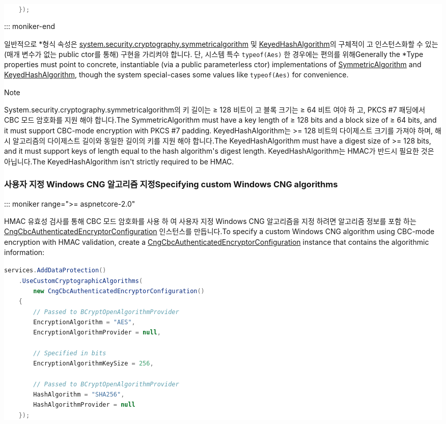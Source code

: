 ```csharp
    });
```

::: moniker-end

<span data-ttu-id="46333-191">일반적으로 \*형식 속성은 [system.security.cryptography.symmetricalgorithm](/dotnet/api/system.security.cryptography.symmetricalgorithm) 및 [KeyedHashAlgorithm](/dotnet/api/system.security.cryptography.keyedhashalgorithm)의 구체적이 고 인스턴스화할 수 있는 (매개 변수가 없는 public ctor를 통해) 구현을 가리켜야 합니다. 단, 시스템 특수 `typeof(Aes)` 한 경우에는 편의를 위해</span><span class="sxs-lookup"><span data-stu-id="46333-191">Generally the \*Type properties must point to concrete, instantiable (via a public parameterless ctor) implementations of [SymmetricAlgorithm](/dotnet/api/system.security.cryptography.symmetricalgorithm) and [KeyedHashAlgorithm](/dotnet/api/system.security.cryptography.keyedhashalgorithm), though the system special-cases some values like `typeof(Aes)` for convenience.</span></span>

> [!NOTE]
> <span data-ttu-id="46333-192">System.security.cryptography.symmetricalgorithm의 키 길이는 ≥ 128 비트이 고 블록 크기는 ≥ 64 비트 여야 하 고, PKCS #7 패딩에서 CBC 모드 암호화를 지원 해야 합니다.</span><span class="sxs-lookup"><span data-stu-id="46333-192">The SymmetricAlgorithm must have a key length of ≥ 128 bits and a block size of ≥ 64 bits, and it must support CBC-mode encryption with PKCS #7 padding.</span></span> <span data-ttu-id="46333-193">KeyedHashAlgorithm는 >= 128 비트의 다이제스트 크기를 가져야 하며, 해시 알고리즘의 다이제스트 길이와 동일한 길이의 키를 지원 해야 합니다.</span><span class="sxs-lookup"><span data-stu-id="46333-193">The KeyedHashAlgorithm must have a digest size of >= 128 bits, and it must support keys of length equal to the hash algorithm's digest length.</span></span> <span data-ttu-id="46333-194">KeyedHashAlgorithm는 HMAC가 반드시 필요한 것은 아닙니다.</span><span class="sxs-lookup"><span data-stu-id="46333-194">The KeyedHashAlgorithm isn't strictly required to be HMAC.</span></span>

### <a name="specifying-custom-windows-cng-algorithms"></a><span data-ttu-id="46333-195">사용자 지정 Windows CNG 알고리즘 지정</span><span class="sxs-lookup"><span data-stu-id="46333-195">Specifying custom Windows CNG algorithms</span></span>

::: moniker range=">= aspnetcore-2.0"

<span data-ttu-id="46333-196">HMAC 유효성 검사를 통해 CBC 모드 암호화를 사용 하 여 사용자 지정 Windows CNG 알고리즘을 지정 하려면 알고리즘 정보를 포함 하는 [CngCbcAuthenticatedEncryptorConfiguration](/dotnet/api/microsoft.aspnetcore.dataprotection.authenticatedencryption.configurationmodel.cngcbcauthenticatedencryptorconfiguration) 인스턴스를 만듭니다.</span><span class="sxs-lookup"><span data-stu-id="46333-196">To specify a custom Windows CNG algorithm using CBC-mode encryption with HMAC validation, create a [CngCbcAuthenticatedEncryptorConfiguration](/dotnet/api/microsoft.aspnetcore.dataprotection.authenticatedencryption.configurationmodel.cngcbcauthenticatedencryptorconfiguration) instance that contains the algorithmic information:</span></span>

```csharp
services.AddDataProtection()
    .UseCustomCryptographicAlgorithms(
        new CngCbcAuthenticatedEncryptorConfiguration()
    {
        // Passed to BCryptOpenAlgorithmProvider
        EncryptionAlgorithm = "AES",
        EncryptionAlgorithmProvider = null,

        // Specified in bits
        EncryptionAlgorithmKeySize = 256,

        // Passed to BCryptOpenAlgorithmProvider
        HashAlgorithm = "SHA256",
        HashAlgorithmProvider = null
    });
```
